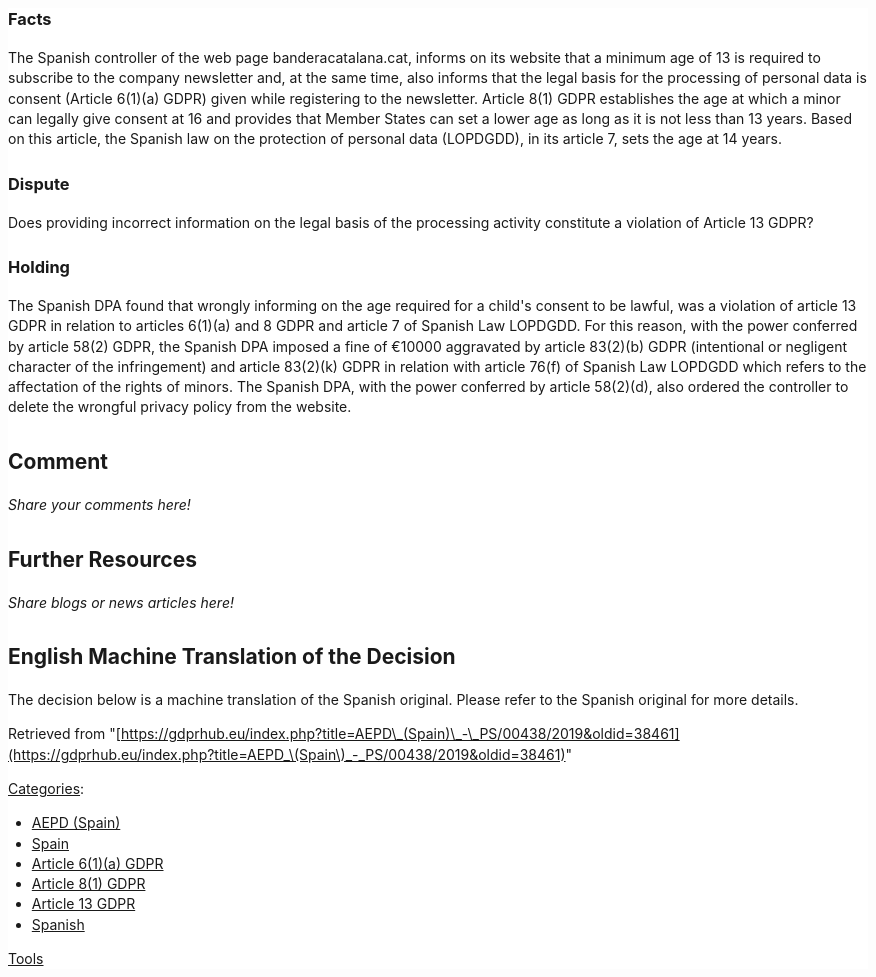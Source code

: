 ### Facts

The Spanish controller of the web page banderacatalana.cat, informs on its website that a minimum age of 13 is required to subscribe to the company newsletter and, at the same time, also informs that the legal basis for the processing of personal data is consent (Article 6(1)(a) GDPR) given while registering to the newsletter. Article 8(1) GDPR establishes the age at which a minor can legally give consent at 16 and provides that Member States can set a lower age as long as it is not less than 13 years. Based on this article, the Spanish law on the protection of personal data (LOPDGDD), in its article 7, sets the age at 14 years.

### Dispute

Does providing incorrect information on the legal basis of the processing activity constitute a violation of Article 13 GDPR?

### Holding

The Spanish DPA found that wrongly informing on the age required for a child's consent to be lawful, was a violation of article 13 GDPR in relation to articles 6(1)(a) and 8 GDPR and article 7 of Spanish Law LOPDGDD. For this reason, with the power conferred by article 58(2) GDPR, the Spanish DPA imposed a fine of €10000 aggravated by article 83(2)(b) GDPR (intentional or negligent character of the infringement) and article 83(2)(k) GDPR in relation with article 76(f) of Spanish Law LOPDGDD which refers to the affectation of the rights of minors. The Spanish DPA, with the power conferred by article 58(2)(d), also ordered the controller to delete the wrongful privacy policy from the website.

## Comment

_Share your comments here!_

## Further Resources

_Share blogs or news articles here!_

## English Machine Translation of the Decision

The decision below is a machine translation of the Spanish original. Please refer to the Spanish original for more details.

Retrieved from "[https://gdprhub.eu/index.php?title=AEPD\_(Spain)\_-\_PS/00438/2019&oldid=38461](https://gdprhub.eu/index.php?title=AEPD_\(Spain\)_-_PS/00438/2019&oldid=38461)"

[Categories](/index.php?title=Special:Categories "Special:Categories"):

*   [AEPD (Spain)](/index.php?title=Category:AEPD_\(Spain\) "Category:AEPD (Spain)")
*   [Spain](/index.php?title=Category:Spain "Category:Spain")
*   [Article 6(1)(a) GDPR](/index.php?title=Category:Article_6\(1\)\(a\)_GDPR "Category:Article 6(1)(a) GDPR")
*   [Article 8(1) GDPR](/index.php?title=Category:Article_8\(1\)_GDPR "Category:Article 8(1) GDPR")
*   [Article 13 GDPR](/index.php?title=Category:Article_13_GDPR "Category:Article 13 GDPR")
*   [Spanish](/index.php?title=Category:Spanish "Category:Spanish")

[Tools](#)
